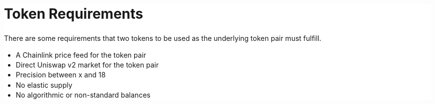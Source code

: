 # Token Requirements
There are some requirements that two tokens to be used as the underlying token pair must fulfill.

  - A Chainlink price feed for the token pair
  - Direct Uniswap v2 market for the token pair
  - Precision between x and 18
  - No elastic supply
  - No algorithmic or non-standard balances

